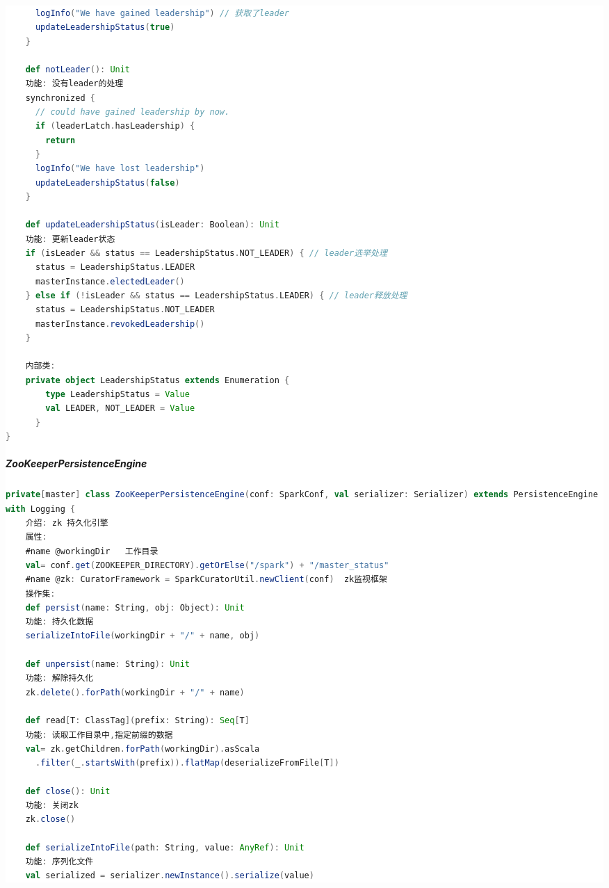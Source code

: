 ```scala
      logInfo("We have gained leadership") // 获取了leader
      updateLeadershipStatus(true)
    }
    
    def notLeader(): Unit
    功能: 没有leader的处理
    synchronized {
      // could have gained leadership by now.
      if (leaderLatch.hasLeadership) {
        return
      }
      logInfo("We have lost leadership")
      updateLeadershipStatus(false)
    }
    
    def updateLeadershipStatus(isLeader: Boolean): Unit
    功能: 更新leader状态
    if (isLeader && status == LeadershipStatus.NOT_LEADER) { // leader选举处理
      status = LeadershipStatus.LEADER
      masterInstance.electedLeader()
    } else if (!isLeader && status == LeadershipStatus.LEADER) { // leader释放处理
      status = LeadershipStatus.NOT_LEADER
      masterInstance.revokedLeadership()
    }
    
    内部类:
    private object LeadershipStatus extends Enumeration {
        type LeadershipStatus = Value
        val LEADER, NOT_LEADER = Value
      }
}
```

##### ZooKeeperPersistenceEngine

```scala
private[master] class ZooKeeperPersistenceEngine(conf: SparkConf, val serializer: Serializer) extends PersistenceEngine with Logging {
    介绍: zk 持久化引擎
    属性:
    #name @workingDir	工作目录
    val= conf.get(ZOOKEEPER_DIRECTORY).getOrElse("/spark") + "/master_status"
    #name @zk: CuratorFramework = SparkCuratorUtil.newClient(conf)	zk监视框架
    操作集:
    def persist(name: String, obj: Object): Unit
    功能: 持久化数据
    serializeIntoFile(workingDir + "/" + name, obj)
    
    def unpersist(name: String): Unit
    功能: 解除持久化
    zk.delete().forPath(workingDir + "/" + name)
    
    def read[T: ClassTag](prefix: String): Seq[T]
    功能: 读取工作目录中,指定前缀的数据
    val= zk.getChildren.forPath(workingDir).asScala
      .filter(_.startsWith(prefix)).flatMap(deserializeFromFile[T])
    
    def close(): Unit
    功能: 关闭zk
    zk.close()
    
    def serializeIntoFile(path: String, value: AnyRef): Unit
    功能: 序列化文件
    val serialized = serializer.newInstance().serialize(value)
```
